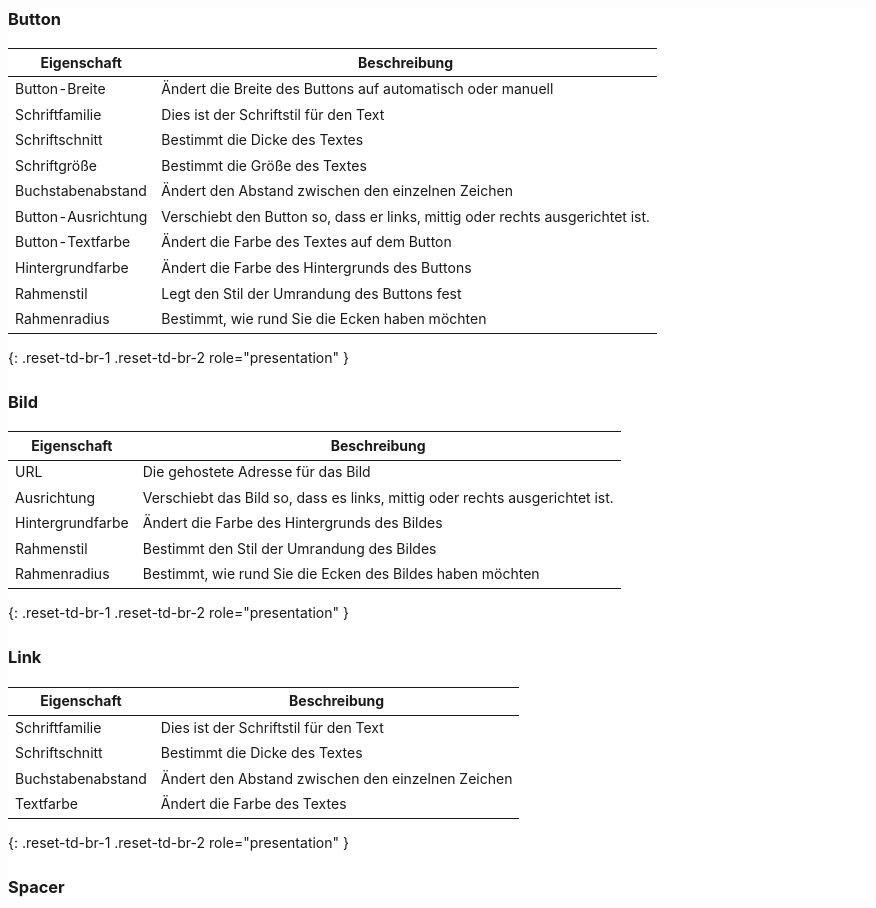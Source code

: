 ### Button

| Eigenschaft | Beschreibung |
| --- | --- |
| Button-Breite | Ändert die Breite des Buttons auf automatisch oder manuell |
| Schriftfamilie | Dies ist der Schriftstil für den Text |
| Schriftschnitt | Bestimmt die Dicke des Textes |
| Schriftgröße | Bestimmt die Größe des Textes |
| Buchstabenabstand | Ändert den Abstand zwischen den einzelnen Zeichen |
| Button-Ausrichtung | Verschiebt den Button so, dass er links, mittig oder rechts ausgerichtet ist. |
| Button-Textfarbe | Ändert die Farbe des Textes auf dem Button |
| Hintergrundfarbe | Ändert die Farbe des Hintergrunds des Buttons |
| Rahmenstil | Legt den Stil der Umrandung des Buttons fest | 
| Rahmenradius | Bestimmt, wie rund Sie die Ecken haben möchten |
{: .reset-td-br-1 .reset-td-br-2 role="presentation" }

### Bild

| Eigenschaft | Beschreibung |
| --- | --- |
| URL | Die gehostete Adresse für das Bild |
| Ausrichtung | Verschiebt das Bild so, dass es links, mittig oder rechts ausgerichtet ist. |
| Hintergrundfarbe | Ändert die Farbe des Hintergrunds des Bildes |
| Rahmenstil | Bestimmt den Stil der Umrandung des Bildes | 
| Rahmenradius | Bestimmt, wie rund Sie die Ecken des Bildes haben möchten |
{: .reset-td-br-1 .reset-td-br-2 role="presentation" }

### Link

| Eigenschaft | Beschreibung |
| --- | --- |
| Schriftfamilie | Dies ist der Schriftstil für den Text |
| Schriftschnitt | Bestimmt die Dicke des Textes |
| Buchstabenabstand | Ändert den Abstand zwischen den einzelnen Zeichen |
| Textfarbe | Ändert die Farbe des Textes |
{: .reset-td-br-1 .reset-td-br-2 role="presentation" }

### Spacer
